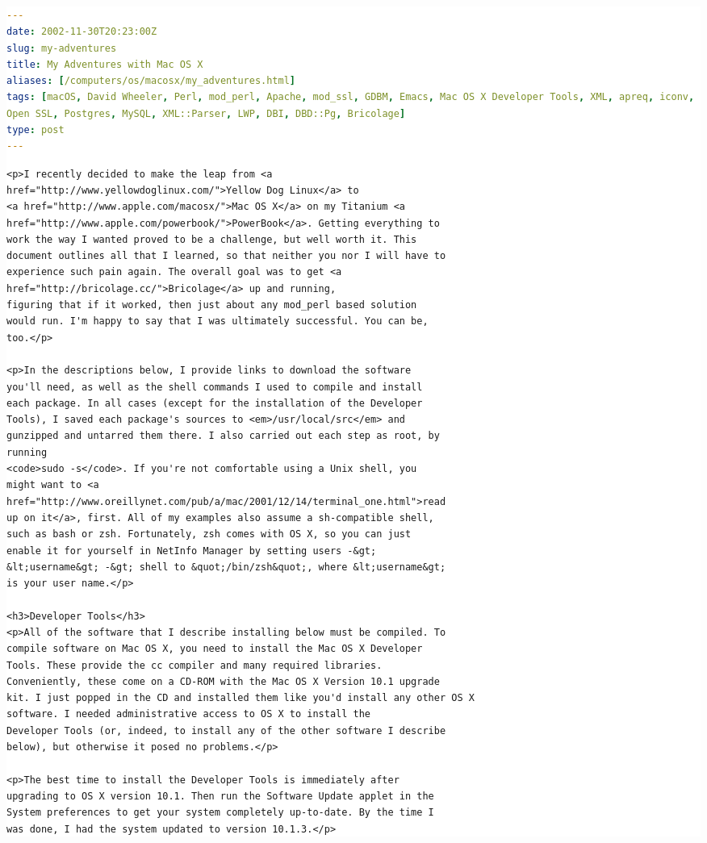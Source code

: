 ```yaml
--- 
date: 2002-11-30T20:23:00Z
slug: my-adventures
title: My Adventures with Mac OS X
aliases: [/computers/os/macosx/my_adventures.html]
tags: [macOS, David Wheeler, Perl, mod_perl, Apache, mod_ssl, GDBM, Emacs, Mac OS X Developer Tools, XML, apreq, iconv, Open SSL, Postgres, MySQL, XML::Parser, LWP, DBI, DBD::Pg, Bricolage]
type: post
---
```


    <p>I recently decided to make the leap from <a
    href="http://www.yellowdoglinux.com/">Yellow Dog Linux</a> to
    <a href="http://www.apple.com/macosx/">Mac OS X</a> on my Titanium <a
    href="http://www.apple.com/powerbook/">PowerBook</a>. Getting everything to
    work the way I wanted proved to be a challenge, but well worth it. This
    document outlines all that I learned, so that neither you nor I will have to
    experience such pain again. The overall goal was to get <a
    href="http://bricolage.cc/">Bricolage</a> up and running,
    figuring that if it worked, then just about any mod_perl based solution
    would run. I'm happy to say that I was ultimately successful. You can be,
    too.</p>

    <p>In the descriptions below, I provide links to download the software
    you'll need, as well as the shell commands I used to compile and install
    each package. In all cases (except for the installation of the Developer
    Tools), I saved each package's sources to <em>/usr/local/src</em> and
    gunzipped and untarred them there. I also carried out each step as root, by
    running
    <code>sudo -s</code>. If you're not comfortable using a Unix shell, you
    might want to <a
    href="http://www.oreillynet.com/pub/a/mac/2001/12/14/terminal_one.html">read
    up on it</a>, first. All of my examples also assume a sh-compatible shell,
    such as bash or zsh. Fortunately, zsh comes with OS X, so you can just
    enable it for yourself in NetInfo Manager by setting users -&gt;
    &lt;username&gt; -&gt; shell to &quot;/bin/zsh&quot;, where &lt;username&gt;
    is your user name.</p>

    <h3>Developer Tools</h3>
    <p>All of the software that I describe installing below must be compiled. To
    compile software on Mac OS X, you need to install the Mac OS X Developer
    Tools. These provide the cc compiler and many required libraries.
    Conveniently, these come on a CD-ROM with the Mac OS X Version 10.1 upgrade
    kit. I just popped in the CD and installed them like you'd install any other OS X
    software. I needed administrative access to OS X to install the
    Developer Tools (or, indeed, to install any of the other software I describe
    below), but otherwise it posed no problems.</p>

    <p>The best time to install the Developer Tools is immediately after
    upgrading to OS X version 10.1. Then run the Software Update applet in the
    System preferences to get your system completely up-to-date. By the time I
    was done, I had the system updated to version 10.1.3.</p>
